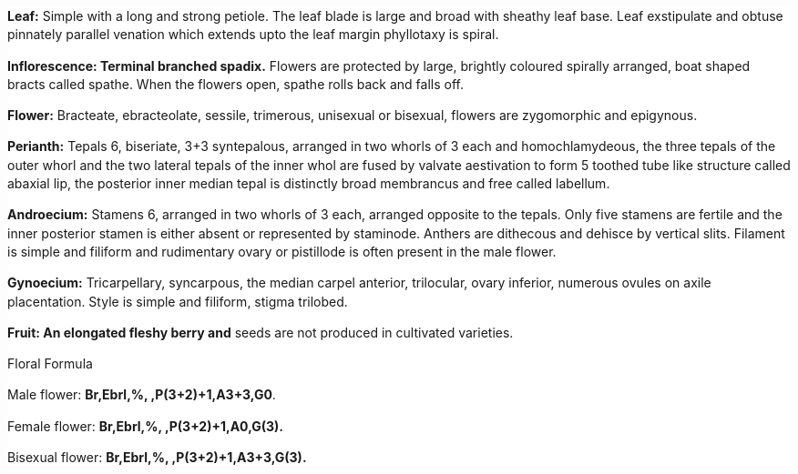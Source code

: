 **Leaf:** Simple with a long and strong petiole. The leaf blade is large and broad with sheathy leaf base. Leaf exstipulate and obtuse pinnately parallel venation which extends upto the leaf margin phyllotaxy is spiral.

**Inflorescence: Terminal branched spadix.** Flowers are protected by large, brightly coloured spirally arranged, boat shaped bracts called spathe. When the flowers open, spathe rolls back and falls off.

**Flower:** Bracteate, ebracteolate, sessile, trimerous, unisexual or bisexual, flowers are zygomorphic and epigynous.

**Perianth:** Tepals 6, biseriate, 3+3 syntepalous, arranged in two whorls of 3 each and homochlamydeous, the three tepals of the outer whorl and the two lateral tepals of the inner whol are fused by valvate aestivation to form 5 toothed tube like structure called abaxial lip, the posterior inner median tepal is distinctly broad membrancus and free called labellum.

**Androecium:** Stamens 6, arranged in two whorls of 3 each, arranged opposite to the tepals. Only five stamens are fertile and the inner posterior stamen is either absent or represented by staminode. Anthers are dithecous and dehisce by vertical slits. Filament is simple and filiform and rudimentary ovary or pistillode is often present in the male flower.

**Gynoecium:** Tricarpellary, syncarpous, the median carpel anterior, trilocular, ovary inferior, numerous ovules on axile placentation. Style is simple and filiform, stigma trilobed.

**Fruit: An elongated fleshy berry and** seeds are not produced in cultivated varieties.

Floral Formula

Male flower:
**Br,Ebrl,%, ,P(3+2)+1,A3+3,G0**.

Female flower:
**Br,Ebrl,%, ,P(3+2)+1,A0,G(3).**

Bisexual flower:
**Br,Ebrl,%, ,P(3+2)+1,A3+3,G(3).**